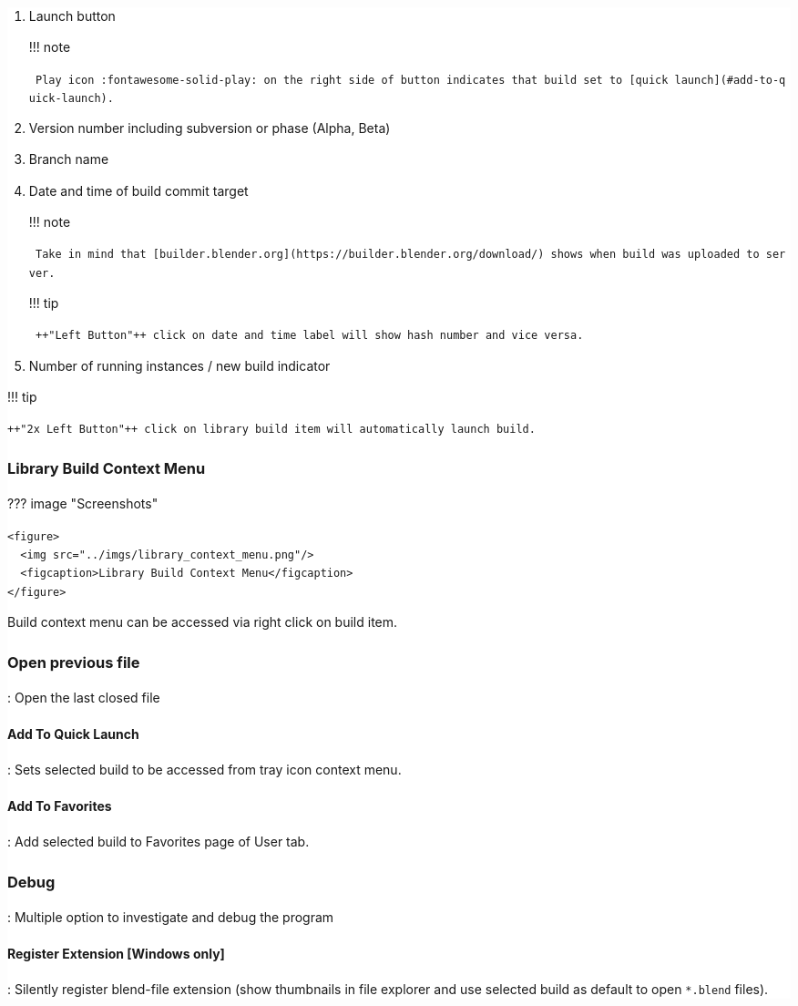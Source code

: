 1. Launch button

    !!! note

        Play icon :fontawesome-solid-play: on the right side of button indicates that build set to [quick launch](#add-to-quick-launch).

2. Version number including subversion or phase (Alpha, Beta)
3. Branch name
4. Date and time of build commit target

    !!! note

        Take in mind that [builder.blender.org](https://builder.blender.org/download/) shows when build was uploaded to server.

    !!! tip

        ++"Left Button"++ click on date and time label will show hash number and vice versa.

5. Number of running instances / new build indicator

!!! tip

    ++"2x Left Button"++ click on library build item will automatically launch build.

### Library Build Context Menu

??? image "Screenshots"

    <figure>
      <img src="../imgs/library_context_menu.png"/>
      <figcaption>Library Build Context Menu</figcaption>
    </figure>

Build context menu can be accessed via right click on build item.

### Open previous file

:   Open the last closed file

#### Add To Quick Launch

:   Sets selected build to be accessed from tray icon context menu.

#### Add To Favorites

:   Add selected build to Favorites page of User tab.

### Debug

:   Multiple option to investigate and debug the program

#### Register Extension [Windows only]

:   Silently register blend-file extension (show thumbnails in file explorer and use selected build as default to open `*.blend` files).
